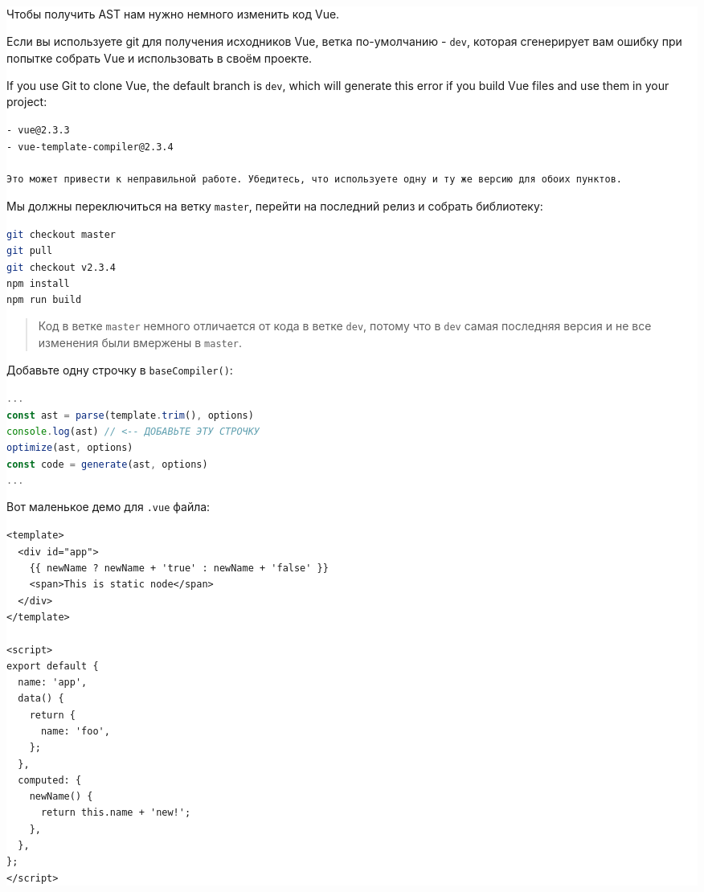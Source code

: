 Чтобы получить AST нам нужно немного изменить код Vue.

Если вы используете git для получения исходников Vue, ветка по-умолчанию - `dev`, которая сгенерирует вам ошибку при попытке собрать Vue и использовать в своём проекте.

If you use Git to clone Vue, the default branch is `dev`, which will generate this error if you build Vue files and use them in your project:

```bash
- vue@2.3.3
- vue-template-compiler@2.3.4

Это может привести к неправильной работе. Убедитесь, что используете одну и ту же версию для обоих пунктов.
```

Мы должны переключиться на ветку `master`, перейти на последний релиз и собрать библиотеку:

```bash
git checkout master
git pull
git checkout v2.3.4
npm install
npm run build
```

> Код в ветке `master` немного отличается от кода в ветке `dev`, потому что в `dev` самая последняя версия и не все изменения были вмержены в `master`.

Добавьте одну строчку в `baseCompiler()`:

```javascript
...
const ast = parse(template.trim(), options)
console.log(ast) // <-- ДОБАВЬТЕ ЭТУ СТРОЧКУ
optimize(ast, options)
const code = generate(ast, options)
...
```

Вот маленькое демо для `.vue` файла:

```vue
<template>
  <div id="app">
    {{ newName ? newName + 'true' : newName + 'false' }}
    <span>This is static node</span>
  </div>
</template>

<script>
export default {
  name: 'app',
  data() {
    return {
      name: 'foo',
    };
  },
  computed: {
    newName() {
      return this.name + 'new!';
    },
  },
};
</script>
```
